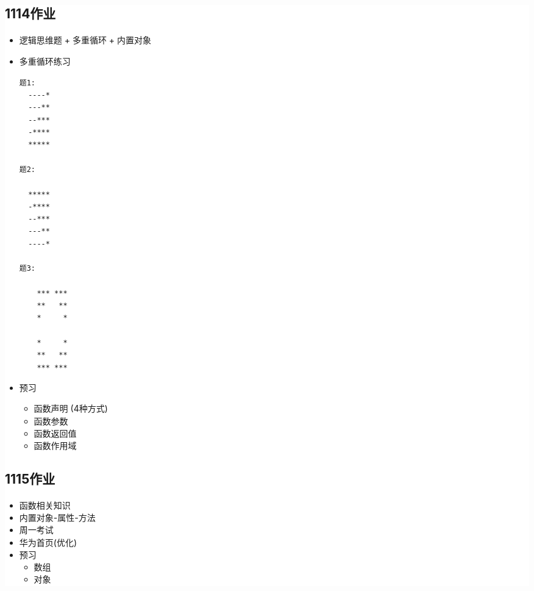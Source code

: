 

## 1114作业

- 逻辑思维题 + 多重循环 + 内置对象

- 多重循环练习

  ```
  题1: 
  	----*
  	---**
  	--***
  	-****
  	*****
  
  题2:
  	
  	*****
  	-****
  	--***
  	---**
  	----*
  	
  题3:
  
      *** ***
      **   **
      *     *
      
      *     *
      **   **
      *** ***
  ```

- 预习

  - 函数声明 (4种方式)
  - 函数参数
  - 函数返回值
  - 函数作用域





## 1115作业

- 函数相关知识
- 内置对象-属性-方法
- 周一考试
- 华为首页(优化)
- 预习
  - 数组
  - 对象
